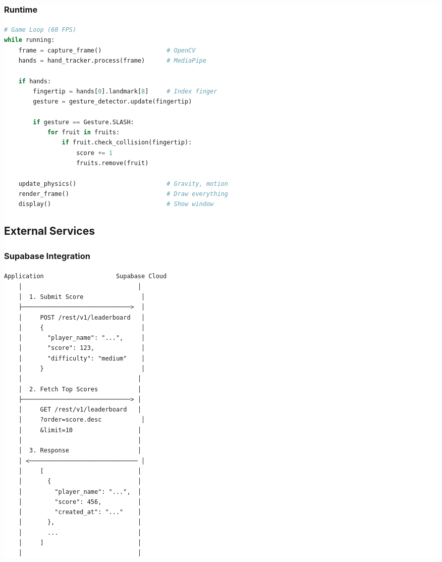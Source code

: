 ### Runtime

```python
# Game Loop (60 FPS)
while running:
    frame = capture_frame()                  # OpenCV
    hands = hand_tracker.process(frame)      # MediaPipe

    if hands:
        fingertip = hands[0].landmark[8]     # Index finger
        gesture = gesture_detector.update(fingertip)

        if gesture == Gesture.SLASH:
            for fruit in fruits:
                if fruit.check_collision(fingertip):
                    score += 1
                    fruits.remove(fruit)

    update_physics()                         # Gravity, motion
    render_frame()                           # Draw everything
    display()                                # Show window
```

## External Services

### Supabase Integration

```
Application                    Supabase Cloud
    │                                │
    │  1. Submit Score                │
    ├──────────────────────────────>  │
    │     POST /rest/v1/leaderboard   │
    │     {                           │
    │       "player_name": "...",     │
    │       "score": 123,             │
    │       "difficulty": "medium"    │
    │     }                           │
    │                                │
    │  2. Fetch Top Scores           │
    ├──────────────────────────────> │
    │     GET /rest/v1/leaderboard   │
    │     ?order=score.desc           │
    │     &limit=10                  │
    │                                │
    │  3. Response                   │
    │ <────────────────────────────── │
    │     [                          │
    │       {                        │
    │         "player_name": "...",  │
    │         "score": 456,          │
    │         "created_at": "..."    │
    │       },                       │
    │       ...                      │
    │     ]                          │
    │                                │
```
